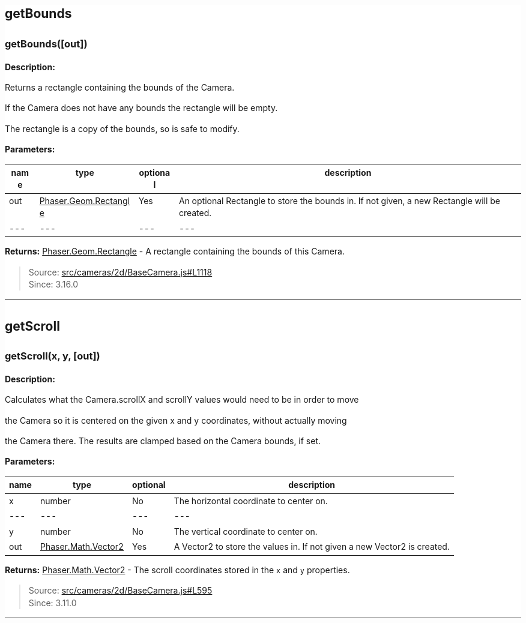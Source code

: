 
## getBounds

### <instance> getBounds([out])

**Description:**

Returns a rectangle containing the bounds of the Camera.

If the Camera does not have any bounds the rectangle will be empty.

The rectangle is a copy of the bounds, so is safe to modify.

**Parameters:**

| name | type | optional | description |
| --- | --- | --- | --- |
| out | [Phaser.Geom.Rectangle](geom-rectangle.md) | Yes | An optional Rectangle to store the bounds in. If not given, a new Rectangle will be created. |
| --- | --- | --- | --- |

**Returns:** [Phaser.Geom.Rectangle](geom-rectangle.md) - A rectangle containing the bounds of this Camera.

> Source: [src/cameras/2d/BaseCamera.js#L1118](https://github.com/phaserjs/phaser/blob/v3.87.0/src/cameras/2d/BaseCamera.js#L1118)  
> Since: 3.16.0

---

## getScroll

### <instance> getScroll(x, y, [out])

**Description:**

Calculates what the Camera.scrollX and scrollY values would need to be in order to move

the Camera so it is centered on the given x and y coordinates, without actually moving

the Camera there. The results are clamped based on the Camera bounds, if set.

**Parameters:**

| name | type | optional | description |
| --- | --- | --- | --- |
| x | number | No | The horizontal coordinate to center on. |
| --- | --- | --- | --- |
| y | number | No | The vertical coordinate to center on. |
| out | [Phaser.Math.Vector2](math-vector2.md) | Yes | A Vector2 to store the values in. If not given a new Vector2 is created. |

**Returns:** [Phaser.Math.Vector2](math-vector2.md) - The scroll coordinates stored in the `x` and `y` properties.

> Source: [src/cameras/2d/BaseCamera.js#L595](https://github.com/phaserjs/phaser/blob/v3.87.0/src/cameras/2d/BaseCamera.js#L595)  
> Since: 3.11.0

---